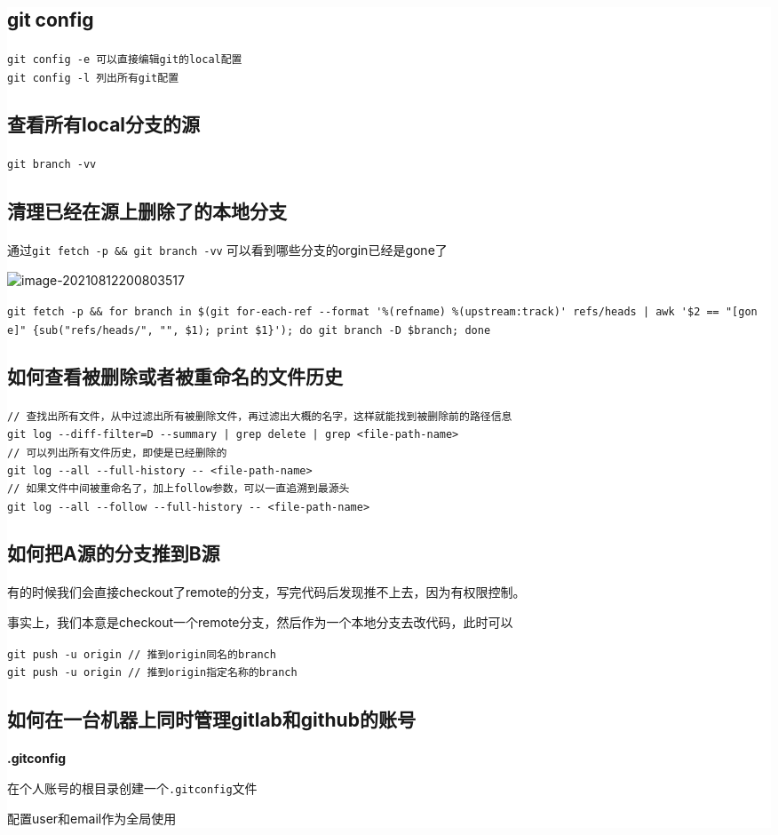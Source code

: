 ## git config

```shell
git config -e 可以直接编辑git的local配置
git config -l 列出所有git配置
```

## 查看所有local分支的源

```shell
git branch -vv
```

## 清理已经在源上删除了的本地分支

通过`git fetch -p && git branch -vv` 可以看到哪些分支的orgin已经是gone了

![image-20210812200803517](https://kuimo-markdown-pic.oss-cn-hangzhou.aliyuncs.com/image-20210812200803517.png)

```shell
git fetch -p && for branch in $(git for-each-ref --format '%(refname) %(upstream:track)' refs/heads | awk '$2 == "[gone]" {sub("refs/heads/", "", $1); print $1}'); do git branch -D $branch; done
```

## 如何查看被删除或者被重命名的文件历史

```shell
// 查找出所有文件，从中过滤出所有被删除文件，再过滤出大概的名字，这样就能找到被删除前的路径信息
git log --diff-filter=D --summary | grep delete | grep <file-path-name>
// 可以列出所有文件历史，即使是已经删除的
git log --all --full-history -- <file-path-name>
// 如果文件中间被重命名了，加上follow参数，可以一直追溯到最源头
git log --all --follow --full-history -- <file-path-name>
```

## 如何把A源的分支推到B源

有的时候我们会直接checkout了remote的分支，写完代码后发现推不上去，因为有权限控制。

事实上，我们本意是checkout一个remote分支，然后作为一个本地分支去改代码，此时可以

```shell
git push -u origin // 推到origin同名的branch
git push -u origin // 推到origin指定名称的branch
```

## 如何在一台机器上同时管理gitlab和github的账号

**.gitconfig**

在个人账号的根目录创建一个`.gitconfig`文件

配置user和email作为全局使用

